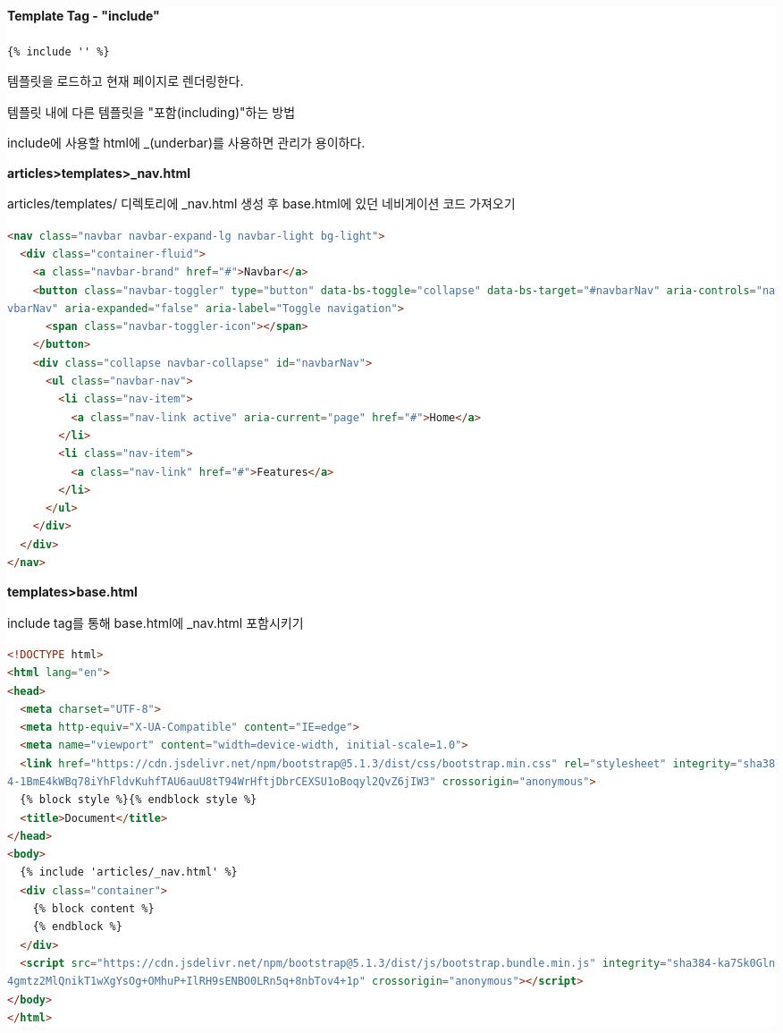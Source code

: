 

#### Template Tag - "include"

```django
{% include '' %}
```

템플릿을 로드하고 현재 페이지로 렌더링한다.

템플릿 내에 다른 템플릿을 "포함(including)"하는 방법

include에 사용할 html에 _(underbar)를 사용하면 관리가 용이하다.

**articles>templates>_nav.html**

articles/templates/ 디렉토리에 _nav.html 생성 후 base.html에 있던 네비게이션 코드 가져오기

```html
<nav class="navbar navbar-expand-lg navbar-light bg-light">
  <div class="container-fluid">
    <a class="navbar-brand" href="#">Navbar</a>
    <button class="navbar-toggler" type="button" data-bs-toggle="collapse" data-bs-target="#navbarNav" aria-controls="navbarNav" aria-expanded="false" aria-label="Toggle navigation">
      <span class="navbar-toggler-icon"></span>
    </button>
    <div class="collapse navbar-collapse" id="navbarNav">
      <ul class="navbar-nav">
        <li class="nav-item">
          <a class="nav-link active" aria-current="page" href="#">Home</a>
        </li>
        <li class="nav-item">
          <a class="nav-link" href="#">Features</a>
        </li>
      </ul>
    </div>
  </div>
</nav>
```



**templates>base.html**

include tag를 통해 base.html에 _nav.html 포함시키기

```html
<!DOCTYPE html>
<html lang="en">
<head>
  <meta charset="UTF-8">
  <meta http-equiv="X-UA-Compatible" content="IE=edge">
  <meta name="viewport" content="width=device-width, initial-scale=1.0">
  <link href="https://cdn.jsdelivr.net/npm/bootstrap@5.1.3/dist/css/bootstrap.min.css" rel="stylesheet" integrity="sha384-1BmE4kWBq78iYhFldvKuhfTAU6auU8tT94WrHftjDbrCEXSU1oBoqyl2QvZ6jIW3" crossorigin="anonymous">
  {% block style %}{% endblock style %}
  <title>Document</title>
</head>
<body>
  {% include 'articles/_nav.html' %}
  <div class="container">
    {% block content %}
    {% endblock %}
  </div>
  <script src="https://cdn.jsdelivr.net/npm/bootstrap@5.1.3/dist/js/bootstrap.bundle.min.js" integrity="sha384-ka7Sk0Gln4gmtz2MlQnikT1wXgYsOg+OMhuP+IlRH9sENBO0LRn5q+8nbTov4+1p" crossorigin="anonymous"></script>
</body>
</html>
```